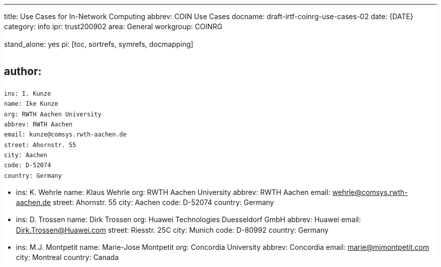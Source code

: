 ---
title: Use Cases for In-Network Computing
abbrev: COIN Use Cases
docname: draft-irtf-coinrg-use-cases-02
date: {DATE}
category: info
ipr: trust200902
area: General
workgroup: COINRG

stand_alone: yes
pi: [toc, sortrefs, symrefs, docmapping]

author:
-
    ins: I. Kunze
    name: Ike Kunze
    org: RWTH Aachen University
    abbrev: RWTH Aachen
    email: kunze@comsys.rwth-aachen.de
    street: Ahornstr. 55
    city: Aachen
    code: D-52074
    country: Germany
-
    ins: K. Wehrle
    name: Klaus Wehrle
    org: RWTH Aachen University
    abbrev: RWTH Aachen
    email: wehrle@comsys.rwth-aachen.de
    street: Ahornstr. 55
    city: Aachen
    code: D-52074
    country: Germany
-
    ins: D. Trossen
    name: Dirk Trossen
    org: Huawei Technologies Duesseldorf GmbH
    abbrev: Huawei
    email: Dirk.Trossen@Huawei.com
    street: Riesstr. 25C
    city: Munich
    code: D-80992
    country: Germany

-
    ins: M.J. Montpetit
    name: Marie-Jose Montpetit
    org: Concordia University
    abbrev: Concordia
    email: marie@mjmontpetit.com
    city: Montreal
    country: Canada
